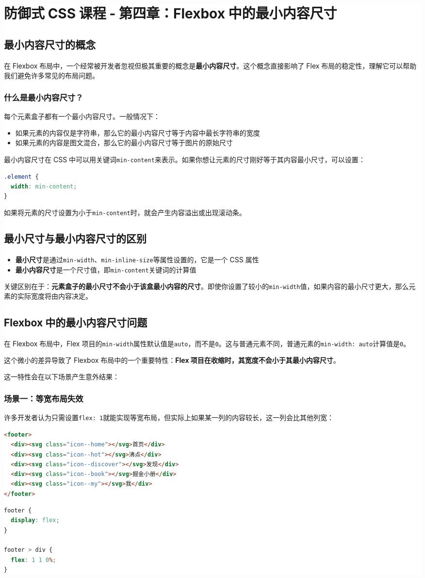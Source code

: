 # 防御式 CSS 课程 - 第四章：Flexbox 中的最小内容尺寸

## 最小内容尺寸的概念

在 Flexbox 布局中，一个经常被开发者忽视但极其重要的概念是**最小内容尺寸**。这个概念直接影响了 Flex 布局的稳定性，理解它可以帮助我们避免许多常见的布局问题。

### 什么是最小内容尺寸？

每个元素盒子都有一个最小内容尺寸。一般情况下：

- 如果元素的内容仅是字符串，那么它的最小内容尺寸等于内容中最长字符串的宽度
- 如果元素的内容是图文混合，那么它的最小内容尺寸等于图片的原始尺寸

最小内容尺寸在 CSS 中可以用关键词`min-content`来表示。如果你想让元素的尺寸刚好等于其内容最小尺寸，可以设置：

```css
.element {
  width: min-content;
}
```

如果将元素的尺寸设置为小于`min-content`时，就会产生内容溢出或出现滚动条。

## 最小尺寸与最小内容尺寸的区别

- **最小尺寸**是通过`min-width`、`min-inline-size`等属性设置的，它是一个 CSS 属性
- **最小内容尺寸**是一个尺寸值，即`min-content`关键词的计算值

关键区别在于：**元素盒子的最小尺寸不会小于该盒最小内容的尺寸**。即使你设置了较小的`min-width`值，如果内容的最小尺寸更大，那么元素的实际宽度将由内容决定。

## Flexbox 中的最小内容尺寸问题

在 Flexbox 布局中，Flex 项目的`min-width`属性默认值是`auto`，而不是`0`。这与普通元素不同，普通元素的`min-width: auto`计算值是`0`。

这个微小的差异导致了 Flexbox 布局中的一个重要特性：**Flex 项目在收缩时，其宽度不会小于其最小内容尺寸**。

这一特性会在以下场景产生意外结果：

### 场景一：等宽布局失效

许多开发者认为只需设置`flex: 1`就能实现等宽布局，但实际上如果某一列的内容较长，这一列会比其他列宽：

```html
<footer>
  <div><svg class="icon--home"></svg>首页</div>
  <div><svg class="icon--hot"></svg>沸点</div>
  <div><svg class="icon--discover"></svg>发现</div>
  <div><svg class="icon--book"></svg>掘金小册</div>
  <div><svg class="icon--my"></svg>我</div>
</footer>
```

```css
footer {
  display: flex;
}

footer > div {
  flex: 1 1 0%;
}
```
